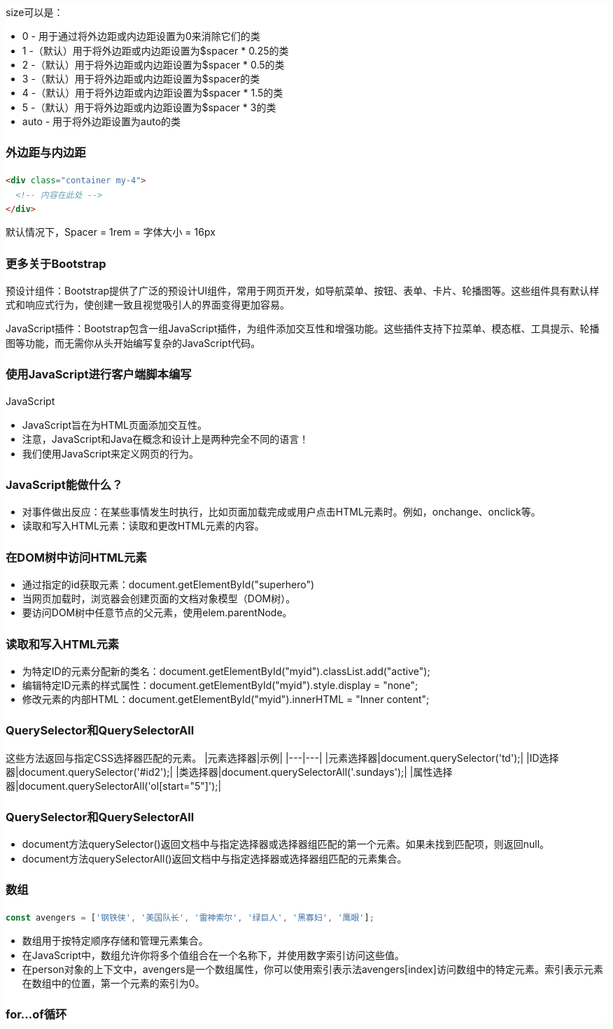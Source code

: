 size可以是：
- 0 - 用于通过将外边距或内边距设置为0来消除它们的类
- 1 -（默认）用于将外边距或内边距设置为$spacer * 0.25的类
- 2 -（默认）用于将外边距或内边距设置为$spacer * 0.5的类
- 3 -（默认）用于将外边距或内边距设置为$spacer的类
- 4 -（默认）用于将外边距或内边距设置为$spacer * 1.5的类
- 5 -（默认）用于将外边距或内边距设置为$spacer * 3的类
- auto - 用于将外边距设置为auto的类
### 外边距与内边距
```html
<div class="container my-4"> 
  <!-- 内容在此处 --> 
</div>
```
默认情况下，Spacer = 1rem = 字体大小 = 16px
### 更多关于Bootstrap
预设计组件：Bootstrap提供了广泛的预设计UI组件，常用于网页开发，如导航菜单、按钮、表单、卡片、轮播图等。这些组件具有默认样式和响应式行为，使创建一致且视觉吸引人的界面变得更加容易。

JavaScript插件：Bootstrap包含一组JavaScript插件，为组件添加交互性和增强功能。这些插件支持下拉菜单、模态框、工具提示、轮播图等功能，而无需你从头开始编写复杂的JavaScript代码。
### 使用JavaScript进行客户端脚本编写
JavaScript
- JavaScript旨在为HTML页面添加交互性。
- 注意，JavaScript和Java在概念和设计上是两种完全不同的语言！
- 我们使用JavaScript来定义网页的行为。
### JavaScript能做什么？
- 对事件做出反应：在某些事情发生时执行，比如页面加载完成或用户点击HTML元素时。例如，onchange、onclick等。
- 读取和写入HTML元素：读取和更改HTML元素的内容。
### 在DOM树中访问HTML元素
- 通过指定的id获取元素：document.getElementById("superhero")
- 当网页加载时，浏览器会创建页面的文档对象模型（DOM树）。
- 要访问DOM树中任意节点的父元素，使用elem.parentNode。
### 读取和写入HTML元素
- 为特定ID的元素分配新的类名：document.getElementById("myid").classList.add("active");
- 编辑特定ID元素的样式属性：document.getElementById("myid").style.display = "none";
- 修改元素的内部HTML：document.getElementById("myid").innerHTML = "Inner content";
### QuerySelector和QuerySelectorAll
这些方法返回与指定CSS选择器匹配的元素。
|元素选择器|示例|
|---|---|
|元素选择器|document.querySelector('td');|
|ID选择器|document.querySelector('#id2');|
|类选择器|document.querySelectorAll('.sundays');|
|属性选择器|document.querySelectorAll('ol[start="5"]');|
### QuerySelector和QuerySelectorAll
- document方法querySelector()返回文档中与指定选择器或选择器组匹配的第一个元素。如果未找到匹配项，则返回null。
- document方法querySelectorAll()返回文档中与指定选择器或选择器组匹配的元素集合。
### 数组
```javascript
const avengers = ['钢铁侠', '美国队长', '雷神索尔', '绿巨人', '黑寡妇', '鹰眼'];
```
- 数组用于按特定顺序存储和管理元素集合。
- 在JavaScript中，数组允许你将多个值组合在一个名称下，并使用数字索引访问这些值。
- 在person对象的上下文中，avengers是一个数组属性，你可以使用索引表示法avengers[index]访问数组中的特定元素。索引表示元素在数组中的位置，第一个元素的索引为0。
### for…of循环